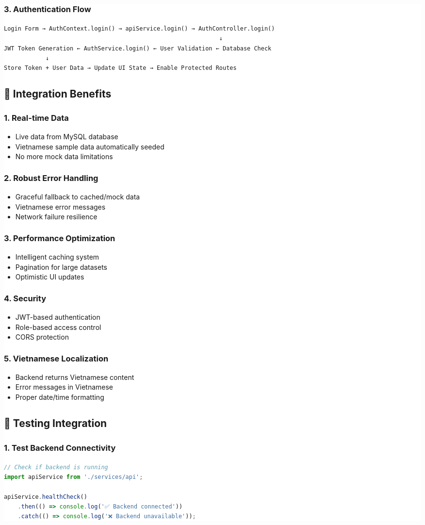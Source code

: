 ### 3. Authentication Flow

```
Login Form → AuthContext.login() → apiService.login() → AuthController.login()
                                                              ↓
JWT Token Generation ← AuthService.login() ← User Validation ← Database Check
            ↓
Store Token + User Data → Update UI State → Enable Protected Routes
```

## 🎯 Integration Benefits

### 1. **Real-time Data**
- Live data from MySQL database
- Vietnamese sample data automatically seeded
- No more mock data limitations

### 2. **Robust Error Handling**
- Graceful fallback to cached/mock data
- Vietnamese error messages
- Network failure resilience

### 3. **Performance Optimization**
- Intelligent caching system
- Pagination for large datasets
- Optimistic UI updates

### 4. **Security**
- JWT-based authentication
- Role-based access control
- CORS protection

### 5. **Vietnamese Localization**
- Backend returns Vietnamese content
- Error messages in Vietnamese
- Proper date/time formatting

## 🧪 Testing Integration

### 1. Test Backend Connectivity

```javascript
// Check if backend is running
import apiService from './services/api';

apiService.healthCheck()
    .then(() => console.log('✅ Backend connected'))
    .catch(() => console.log('❌ Backend unavailable'));
```
